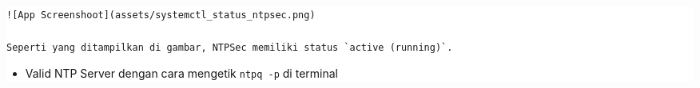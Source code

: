     ![App Screenshoot](assets/systemctl_status_ntpsec.png)

    Seperti yang ditampilkan di gambar, NTPSec memiliki status `active (running)`.

- Valid NTP Server dengan cara mengetik `ntpq -p` di terminal
